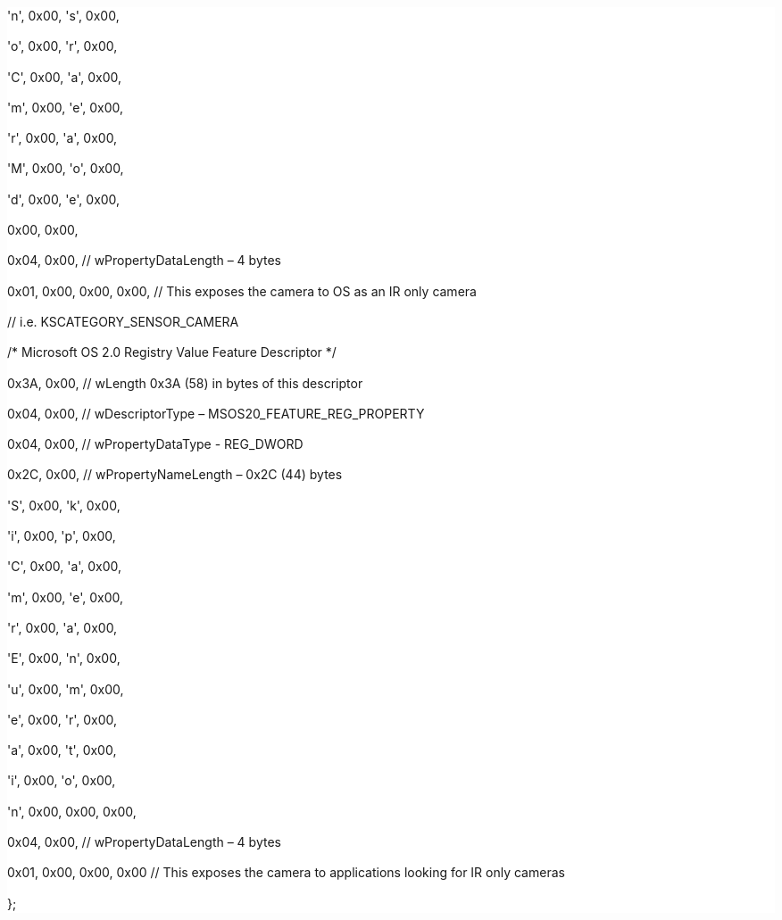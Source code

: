'n', 0x00, 's', 0x00,

'o', 0x00, 'r', 0x00,

'C', 0x00, 'a', 0x00,

'm', 0x00, 'e', 0x00,

'r', 0x00, 'a', 0x00,

'M', 0x00, 'o', 0x00,

'd', 0x00, 'e', 0x00,

0x00, 0x00,

0x04, 0x00, // wPropertyDataLength – 4 bytes

0x01, 0x00, 0x00, 0x00, // This exposes the camera to OS as an IR only camera

// i.e. KSCATEGORY\_SENSOR\_CAMERA

/\* Microsoft OS 2.0 Registry Value Feature Descriptor \*/

0x3A, 0x00, // wLength 0x3A (58) in bytes of this descriptor

0x04, 0x00, // wDescriptorType – MSOS20\_FEATURE\_REG\_PROPERTY

0x04, 0x00, // wPropertyDataType - REG\_DWORD

0x2C, 0x00, // wPropertyNameLength – 0x2C (44) bytes

'S', 0x00, 'k', 0x00,

'i', 0x00, 'p', 0x00,

'C', 0x00, 'a', 0x00,

'm', 0x00, 'e', 0x00,

'r', 0x00, 'a', 0x00,

'E', 0x00, 'n', 0x00,

'u', 0x00, 'm', 0x00,

'e', 0x00, 'r', 0x00,

'a', 0x00, 't', 0x00,

'i', 0x00, 'o', 0x00,

'n', 0x00, 0x00, 0x00,

0x04, 0x00, // wPropertyDataLength – 4 bytes

0x01, 0x00, 0x00, 0x00 // This exposes the camera to applications looking for IR only cameras

};
